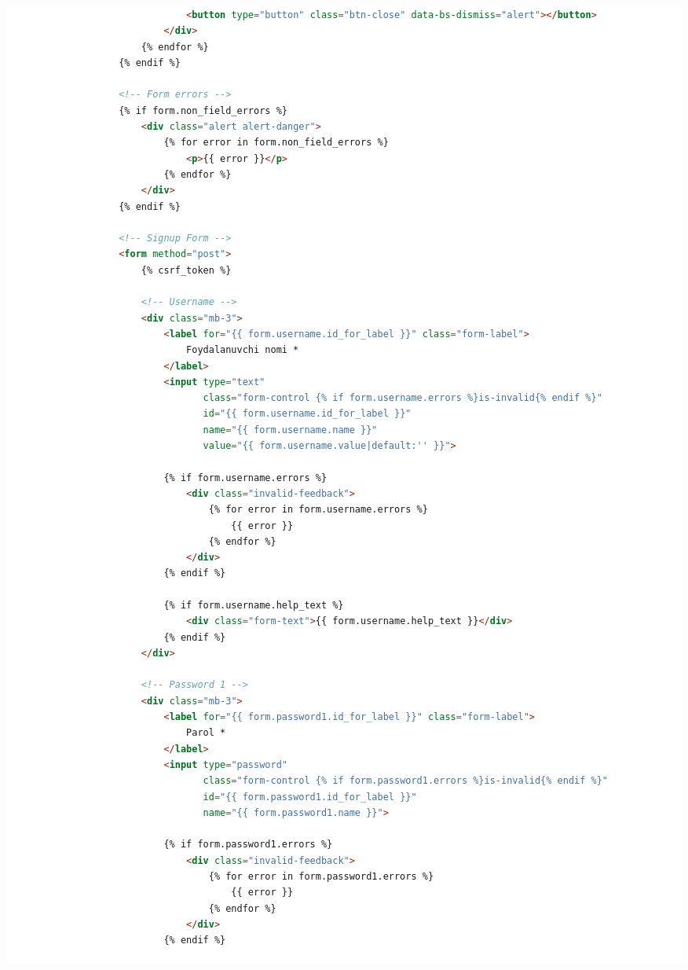 ```html
                                <button type="button" class="btn-close" data-bs-dismiss="alert"></button>
                            </div>
                        {% endfor %}
                    {% endif %}
                    
                    <!-- Form errors -->
                    {% if form.non_field_errors %}
                        <div class="alert alert-danger">
                            {% for error in form.non_field_errors %}
                                <p>{{ error }}</p>
                            {% endfor %}
                        </div>
                    {% endif %}
                    
                    <!-- Signup Form -->
                    <form method="post">
                        {% csrf_token %}
                        
                        <!-- Username -->
                        <div class="mb-3">
                            <label for="{{ form.username.id_for_label }}" class="form-label">
                                Foydalanuvchi nomi *
                            </label>
                            <input type="text" 
                                   class="form-control {% if form.username.errors %}is-invalid{% endif %}"
                                   id="{{ form.username.id_for_label }}"
                                   name="{{ form.username.name }}"
                                   value="{{ form.username.value|default:'' }}">
                            
                            {% if form.username.errors %}
                                <div class="invalid-feedback">
                                    {% for error in form.username.errors %}
                                        {{ error }}
                                    {% endfor %}
                                </div>
                            {% endif %}
                            
                            {% if form.username.help_text %}
                                <div class="form-text">{{ form.username.help_text }}</div>
                            {% endif %}
                        </div>
                        
                        <!-- Password 1 -->
                        <div class="mb-3">
                            <label for="{{ form.password1.id_for_label }}" class="form-label">
                                Parol *
                            </label>
                            <input type="password" 
                                   class="form-control {% if form.password1.errors %}is-invalid{% endif %}"
                                   id="{{ form.password1.id_for_label }}"
                                   name="{{ form.password1.name }}">
                            
                            {% if form.password1.errors %}
                                <div class="invalid-feedback">
                                    {% for error in form.password1.errors %}
                                        {{ error }}
                                    {% endfor %}
                                </div>
                            {% endif %}
                            
```